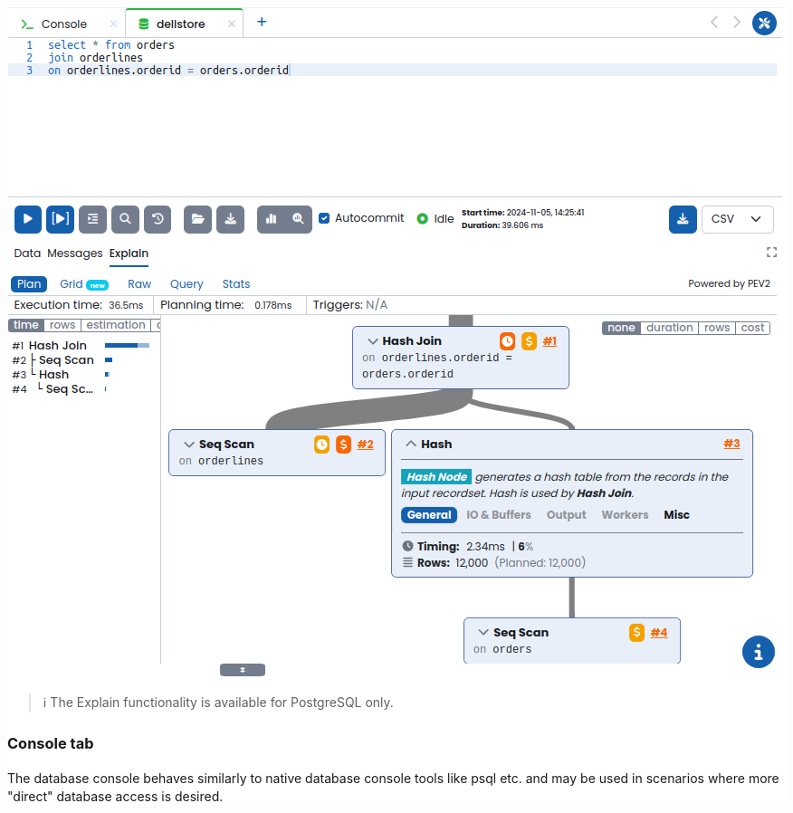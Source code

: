 ![Query tab with the explain tree under it](./images/query_tab_explain.png)

> ℹ️ The Explain functionality is available for PostgreSQL only.


### Console tab

The database console behaves similarly to native database console tools like psql etc. and may be used in scenarios where more "direct" database access is desired.
